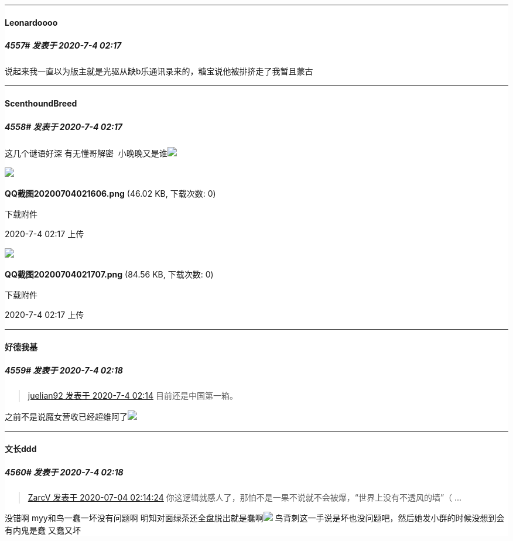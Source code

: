 
*****

####  Leonardoooo  
##### 4557#       发表于 2020-7-4 02:17


说起来我一直以为版主就是光驱从缺b乐通讯录来的，糖宝说他被排挤走了我暂且蒙古


*****

####  ScenthoundBreed  
##### 4558#       发表于 2020-7-4 02:17


这几个谜语好深 有无懂哥解密  小晚晚又是谁<img src="https://static.saraba1st.com/image/smiley/face2017/152.png" referrerpolicy="no-referrer">

<img src="https://img.saraba1st.com/forum/202007/04/021723s99r9ldr8l1pl1rw.png" referrerpolicy="no-referrer">


<strong>QQ截图20200704021606.png</strong> (46.02 KB, 下载次数: 0)

下载附件

2020-7-4 02:17 上传


<img src="https://img.saraba1st.com/forum/202007/04/021725opwcwte1wzbubebm.png" referrerpolicy="no-referrer">


<strong>QQ截图20200704021707.png</strong> (84.56 KB, 下载次数: 0)

下载附件

2020-7-4 02:17 上传


*****

####  好德我基  
##### 4559#       发表于 2020-7-4 02:18


<blockquote><a href="httphttps://bbs.saraba1st.com/2b/forum.php?mod=redirect&amp;goto=findpost&amp;pid=48059161&amp;ptid=1945207" target="_blank">juelian92 发表于 2020-7-4 02:14</a>
目前还是中国第一箱。</blockquote>
之前不是说魔女营收已经超维阿了<img src="https://static.saraba1st.com/image/smiley/face2017/067.png" referrerpolicy="no-referrer">


*****

####  文长ddd  
##### 4560#       发表于 2020-7-4 02:18


<blockquote><a href="httphttps://bbs.saraba1st.com/2b/forum.php?mod=redirect&amp;goto=findpost&amp;pid=48059160&amp;ptid=1945207" target="_blank">ZarcV 发表于 2020-07-04 02:14:24</a>
你这逻辑就感人了，那怕不是一果不说就不会被爆，“世界上没有不透风的墙”（ ...</blockquote>没错啊
myy和鸟一蠢一坏没有问题啊
明知对面绿茶还全盘脱出就是蠢啊<img src="https://static.saraba1st.com/image/smiley/face2017/009.gif" referrerpolicy="no-referrer">
鸟背刺这一手说是坏也没问题吧，然后她发小群的时候没想到会有内鬼是蠢
又蠢又坏

